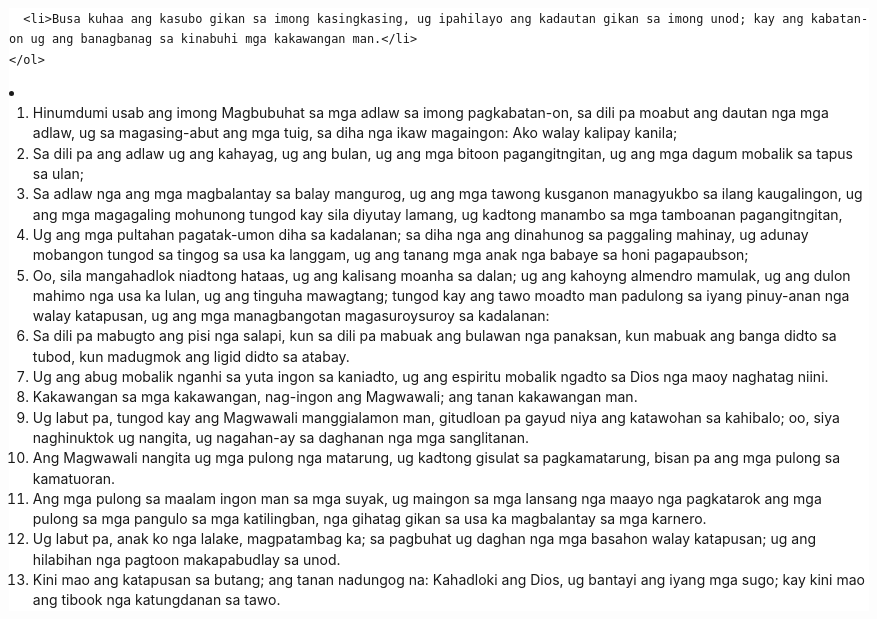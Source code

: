       <li>Busa kuhaa ang kasubo gikan sa imong kasingkasing, ug ipahilayo ang kadautan gikan sa imong unod; kay ang kabatan-on ug ang banagbanag sa kinabuhi mga kakawangan man.</li>
    </ol>
  </li>
  <li>
    <ol>
      <li>Hinumdumi usab ang imong Magbubuhat sa mga adlaw sa imong pagkabatan-on, sa dili pa moabut ang dautan nga mga adlaw, ug sa magasing-abut ang mga tuig, sa diha nga ikaw magaingon: Ako walay kalipay kanila;</li>
      <li>Sa dili pa ang adlaw ug ang kahayag, ug ang bulan, ug ang mga bitoon pagangitngitan, ug ang mga dagum mobalik sa tapus sa ulan;</li>
      <li>Sa adlaw nga ang mga magbalantay sa balay mangurog, ug ang mga tawong kusganon managyukbo sa ilang kaugalingon, ug ang mga magagaling mohunong tungod kay sila diyutay lamang, ug kadtong manambo sa mga tamboanan pagangitngitan,</li>
      <li>Ug ang mga pultahan pagatak-umon diha sa kadalanan; sa diha nga ang dinahunog sa paggaling mahinay, ug adunay mobangon tungod sa tingog sa usa ka langgam, ug ang tanang mga anak nga babaye sa honi pagapaubson;</li>
      <li>Oo, sila mangahadlok niadtong hataas, ug ang kalisang moanha sa dalan; ug ang kahoyng almendro mamulak, ug ang dulon mahimo nga usa ka lulan, ug ang tinguha mawagtang; tungod kay ang tawo moadto man padulong sa iyang pinuy-anan nga walay katapusan, ug ang mga managbangotan magasuroysuroy sa kadalanan:</li>
      <li>Sa dili pa mabugto ang pisi nga salapi, kun sa dili pa mabuak ang bulawan nga panaksan, kun mabuak ang banga didto sa tubod, kun madugmok ang ligid didto sa atabay.</li>
      <li>Ug ang abug mobalik nganhi sa yuta ingon sa kaniadto, ug ang espiritu mobalik ngadto sa Dios nga maoy naghatag niini.</li>
      <li>Kakawangan sa mga kakawangan, nag-ingon ang Magwawali; ang tanan kakawangan man.</li>
      <li>Ug labut pa, tungod kay ang Magwawali manggialamon man, gitudloan pa gayud niya ang katawohan sa kahibalo; oo, siya naghinuktok ug nangita, ug nagahan-ay sa daghanan nga mga sanglitanan.</li>
      <li>Ang Magwawali nangita ug mga pulong nga matarung, ug kadtong gisulat sa pagkamatarung, bisan pa ang mga pulong sa kamatuoran.</li>
      <li>Ang mga pulong sa maalam ingon man sa mga suyak, ug maingon sa mga lansang nga maayo nga pagkatarok ang mga pulong sa mga pangulo sa mga katilingban, nga gihatag gikan sa usa ka magbalantay sa mga karnero.</li>
      <li>Ug labut pa, anak ko nga lalake, magpatambag ka; sa pagbuhat ug daghan nga mga basahon walay katapusan; ug ang hilabihan nga pagtoon makapabudlay sa unod.</li>
      <li>Kini mao ang katapusan sa butang; ang tanan nadungog na: Kahadloki ang Dios, ug bantayi ang iyang mga sugo; kay kini mao ang tibook nga katungdanan sa tawo.</li>
    </ol>
  </li>
</ol>